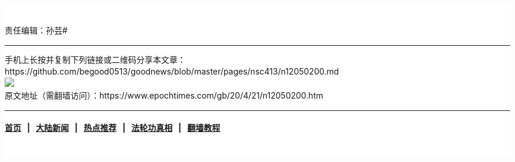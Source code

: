 </figure><br/>
<p>
 责任编辑：孙芸#
</p>
</div>
<hr/>
手机上长按并复制下列链接或二维码分享本文章：<br/>
https://github.com/begood0513/goodnews/blob/master/pages/nsc413/n12050200.md <br/>
<a href='https://github.com/begood0513/goodnews/blob/master/pages/nsc413/n12050200.md'><img src='https://github.com/begood0513/goodnews/blob/master/pages/nsc413/n12050200.md.png'/></a> <br/>
原文地址（需翻墙访问）：https://www.epochtimes.com/gb/20/4/21/n12050200.htm


------------------------
#### [首页](../../README.md)  &nbsp;&nbsp;|&nbsp;&nbsp; [大陆新闻](../../indexes/E大陆新闻.md)   &nbsp;&nbsp;|&nbsp;&nbsp; [热点推荐](../../indexes/热点推荐.md)  &nbsp;&nbsp;|&nbsp;&nbsp; [法轮功真相](../../../../../basic/blob/master/README.md) &nbsp;&nbsp;|&nbsp;&nbsp; [翻墙教程](https://github.com/gfw-breaker/guides/blob/master/README.md)


<img src='http://gfw-breaker.win/goodnews/pages/nsc413/n12050200.md' width='0px' height='0px'/>